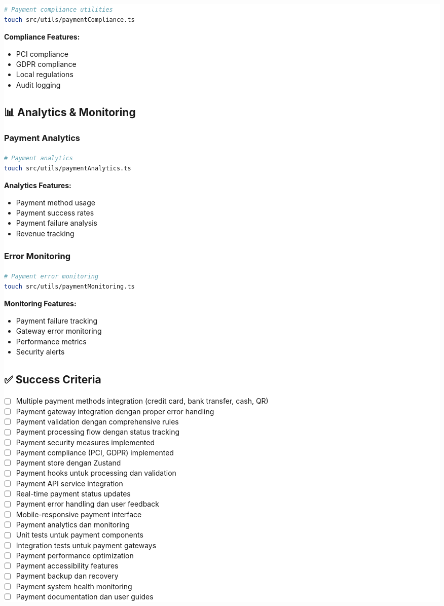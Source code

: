 ```bash
# Payment compliance utilities
touch src/utils/paymentCompliance.ts
```

**Compliance Features:**

- PCI compliance
- GDPR compliance
- Local regulations
- Audit logging

## 📊 Analytics & Monitoring

### Payment Analytics

```bash
# Payment analytics
touch src/utils/paymentAnalytics.ts
```

**Analytics Features:**

- Payment method usage
- Payment success rates
- Payment failure analysis
- Revenue tracking

### Error Monitoring

```bash
# Payment error monitoring
touch src/utils/paymentMonitoring.ts
```

**Monitoring Features:**

- Payment failure tracking
- Gateway error monitoring
- Performance metrics
- Security alerts

## ✅ Success Criteria

- [ ] Multiple payment methods integration (credit card, bank transfer, cash, QR)
- [ ] Payment gateway integration dengan proper error handling
- [ ] Payment validation dengan comprehensive rules
- [ ] Payment processing flow dengan status tracking
- [ ] Payment security measures implemented
- [ ] Payment compliance (PCI, GDPR) implemented
- [ ] Payment store dengan Zustand
- [ ] Payment hooks untuk processing dan validation
- [ ] Payment API service integration
- [ ] Real-time payment status updates
- [ ] Payment error handling dan user feedback
- [ ] Mobile-responsive payment interface
- [ ] Payment analytics dan monitoring
- [ ] Unit tests untuk payment components
- [ ] Integration tests untuk payment gateways
- [ ] Payment performance optimization
- [ ] Payment accessibility features
- [ ] Payment backup dan recovery
- [ ] Payment system health monitoring
- [ ] Payment documentation dan user guides

